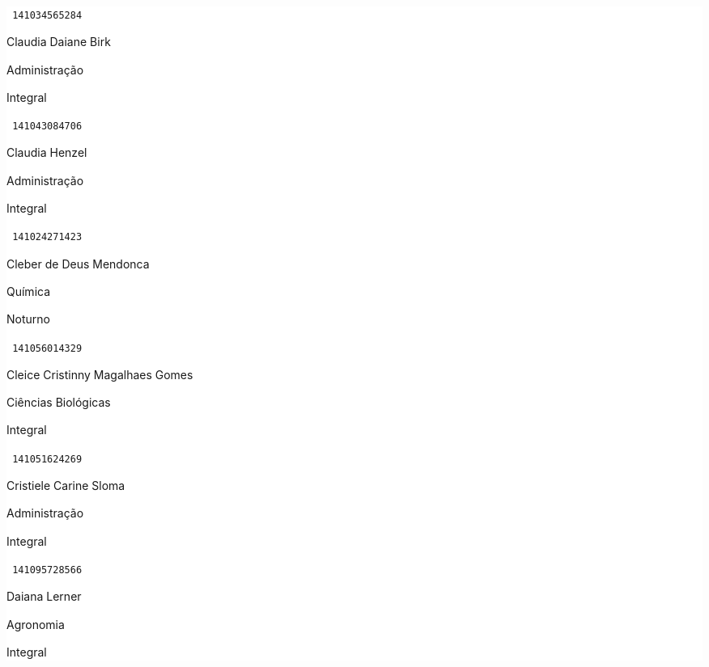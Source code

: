      141034565284

   Claudia Daiane Birk

   Administração

   Integral

     141043084706

   Claudia Henzel

   Administração

   Integral

     141024271423

   Cleber de Deus Mendonca

   Química

   Noturno

     141056014329

   Cleice Cristinny Magalhaes Gomes

   Ciências Biológicas

   Integral

     141051624269

   Cristiele Carine Sloma

   Administração

   Integral

     141095728566

   Daiana Lerner

   Agronomia

   Integral

